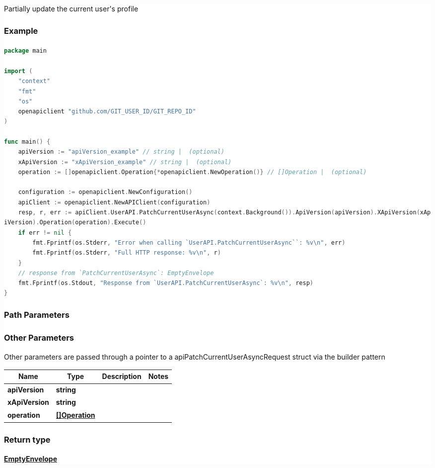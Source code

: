 Partially update the current user's profile



### Example

```go
package main

import (
	"context"
	"fmt"
	"os"
	openapiclient "github.com/GIT_USER_ID/GIT_REPO_ID"
)

func main() {
	apiVersion := "apiVersion_example" // string |  (optional)
	xApiVersion := "xApiVersion_example" // string |  (optional)
	operation := []openapiclient.Operation{*openapiclient.NewOperation()} // []Operation |  (optional)

	configuration := openapiclient.NewConfiguration()
	apiClient := openapiclient.NewAPIClient(configuration)
	resp, r, err := apiClient.UserAPI.PatchCurrentUserAsync(context.Background()).ApiVersion(apiVersion).XApiVersion(xApiVersion).Operation(operation).Execute()
	if err != nil {
		fmt.Fprintf(os.Stderr, "Error when calling `UserAPI.PatchCurrentUserAsync``: %v\n", err)
		fmt.Fprintf(os.Stderr, "Full HTTP response: %v\n", r)
	}
	// response from `PatchCurrentUserAsync`: EmptyEnvelope
	fmt.Fprintf(os.Stdout, "Response from `UserAPI.PatchCurrentUserAsync`: %v\n", resp)
}
```

### Path Parameters



### Other Parameters

Other parameters are passed through a pointer to a apiPatchCurrentUserAsyncRequest struct via the builder pattern


Name | Type | Description  | Notes
------------- | ------------- | ------------- | -------------
 **apiVersion** | **string** |  | 
 **xApiVersion** | **string** |  | 
 **operation** | [**[]Operation**](Operation.md) |  | 

### Return type

[**EmptyEnvelope**](EmptyEnvelope.md)
